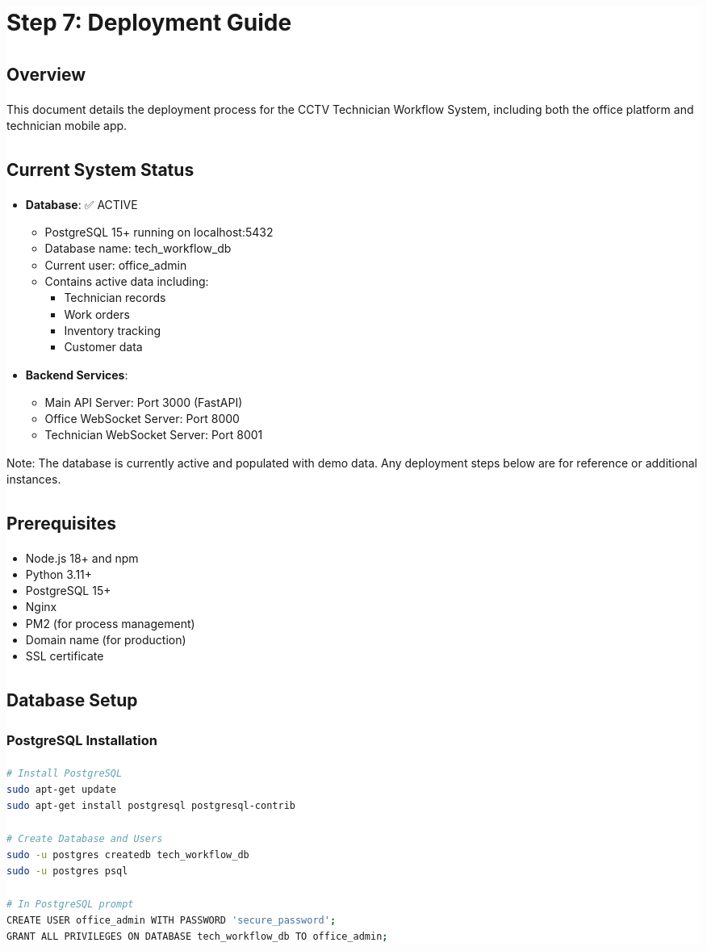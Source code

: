 # Step 7: Deployment Guide

## Overview
This document details the deployment process for the CCTV Technician Workflow System, including both the office platform and technician mobile app.

## Current System Status
- **Database**: ✅ ACTIVE
  - PostgreSQL 15+ running on localhost:5432
  - Database name: tech_workflow_db
  - Current user: office_admin
  - Contains active data including:
    - Technician records
    - Work orders
    - Inventory tracking
    - Customer data

- **Backend Services**:
  - Main API Server: Port 3000 (FastAPI)
  - Office WebSocket Server: Port 8000
  - Technician WebSocket Server: Port 8001

Note: The database is currently active and populated with demo data. Any deployment steps below are for reference or additional instances.

## Prerequisites

- Node.js 18+ and npm
- Python 3.11+
- PostgreSQL 15+
- Nginx
- PM2 (for process management)
- Domain name (for production)
- SSL certificate

## Database Setup

### PostgreSQL Installation
```bash
# Install PostgreSQL
sudo apt-get update
sudo apt-get install postgresql postgresql-contrib

# Create Database and Users
sudo -u postgres createdb tech_workflow_db
sudo -u postgres psql

# In PostgreSQL prompt
CREATE USER office_admin WITH PASSWORD 'secure_password';
GRANT ALL PRIVILEGES ON DATABASE tech_workflow_db TO office_admin;
```
